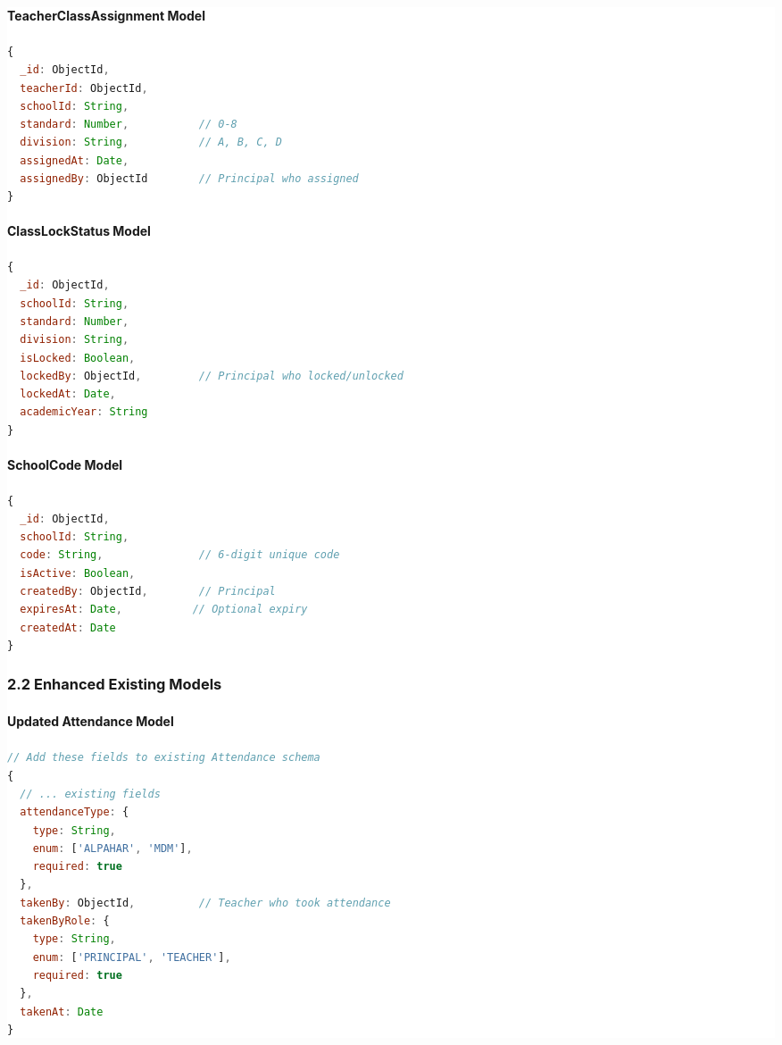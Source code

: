 #### TeacherClassAssignment Model
```javascript
{
  _id: ObjectId,
  teacherId: ObjectId,
  schoolId: String,
  standard: Number,           // 0-8
  division: String,           // A, B, C, D
  assignedAt: Date,
  assignedBy: ObjectId        // Principal who assigned
}
```

#### ClassLockStatus Model
```javascript
{
  _id: ObjectId,
  schoolId: String,
  standard: Number,
  division: String,
  isLocked: Boolean,
  lockedBy: ObjectId,         // Principal who locked/unlocked
  lockedAt: Date,
  academicYear: String
}
```

#### SchoolCode Model
```javascript
{
  _id: ObjectId,
  schoolId: String,
  code: String,               // 6-digit unique code
  isActive: Boolean,
  createdBy: ObjectId,        // Principal
  expiresAt: Date,           // Optional expiry
  createdAt: Date
}
```

### 2.2 Enhanced Existing Models

#### Updated Attendance Model
```javascript
// Add these fields to existing Attendance schema
{
  // ... existing fields
  attendanceType: {
    type: String,
    enum: ['ALPAHAR', 'MDM'],
    required: true
  },
  takenBy: ObjectId,          // Teacher who took attendance
  takenByRole: {
    type: String,
    enum: ['PRINCIPAL', 'TEACHER'],
    required: true
  },
  takenAt: Date
}
```
